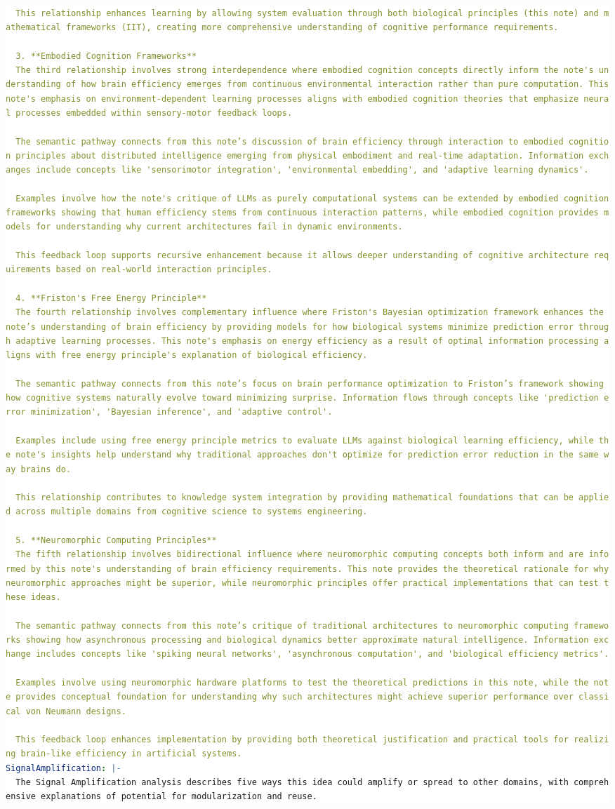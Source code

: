```yaml
  This relationship enhances learning by allowing system evaluation through both biological principles (this note) and mathematical frameworks (IIT), creating more comprehensive understanding of cognitive performance requirements.

  3. **Embodied Cognition Frameworks**
  The third relationship involves strong interdependence where embodied cognition concepts directly inform the note's understanding of how brain efficiency emerges from continuous environmental interaction rather than pure computation. This note's emphasis on environment-dependent learning processes aligns with embodied cognition theories that emphasize neural processes embedded within sensory-motor feedback loops.

  The semantic pathway connects from this note’s discussion of brain efficiency through interaction to embodied cognition principles about distributed intelligence emerging from physical embodiment and real-time adaptation. Information exchanges include concepts like 'sensorimotor integration', 'environmental embedding', and 'adaptive learning dynamics'.

  Examples involve how the note's critique of LLMs as purely computational systems can be extended by embodied cognition frameworks showing that human efficiency stems from continuous interaction patterns, while embodied cognition provides models for understanding why current architectures fail in dynamic environments.

  This feedback loop supports recursive enhancement because it allows deeper understanding of cognitive architecture requirements based on real-world interaction principles.

  4. **Friston's Free Energy Principle**
  The fourth relationship involves complementary influence where Friston's Bayesian optimization framework enhances the note’s understanding of brain efficiency by providing models for how biological systems minimize prediction error through adaptive learning processes. This note's emphasis on energy efficiency as a result of optimal information processing aligns with free energy principle's explanation of biological efficiency.

  The semantic pathway connects from this note’s focus on brain performance optimization to Friston’s framework showing how cognitive systems naturally evolve toward minimizing surprise. Information flows through concepts like 'prediction error minimization', 'Bayesian inference', and 'adaptive control'.

  Examples include using free energy principle metrics to evaluate LLMs against biological learning efficiency, while the note's insights help understand why traditional approaches don't optimize for prediction error reduction in the same way brains do.

  This relationship contributes to knowledge system integration by providing mathematical foundations that can be applied across multiple domains from cognitive science to systems engineering.

  5. **Neuromorphic Computing Principles**
  The fifth relationship involves bidirectional influence where neuromorphic computing concepts both inform and are informed by this note's understanding of brain efficiency requirements. This note provides the theoretical rationale for why neuromorphic approaches might be superior, while neuromorphic principles offer practical implementations that can test these ideas.

  The semantic pathway connects from this note’s critique of traditional architectures to neuromorphic computing frameworks showing how asynchronous processing and biological dynamics better approximate natural intelligence. Information exchange includes concepts like 'spiking neural networks', 'asynchronous computation', and 'biological efficiency metrics'.

  Examples involve using neuromorphic hardware platforms to test the theoretical predictions in this note, while the note provides conceptual foundation for understanding why such architectures might achieve superior performance over classical von Neumann designs.

  This feedback loop enhances implementation by providing both theoretical justification and practical tools for realizing brain-like efficiency in artificial systems.
SignalAmplification: |-
  The Signal Amplification analysis describes five ways this idea could amplify or spread to other domains, with comprehensive explanations of potential for modularization and reuse.
```